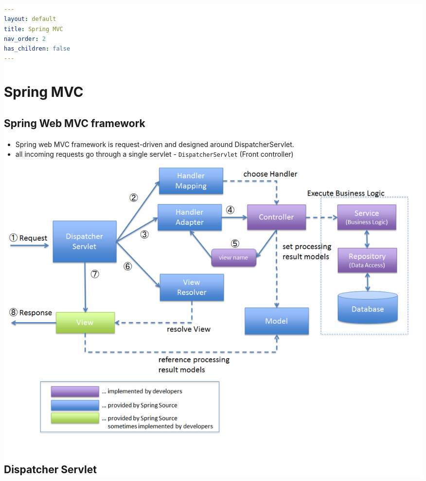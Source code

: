 ```yaml
---
layout: default
title: Spring MVC
nav_order: 2
has_children: false
---
```


# Spring MVC 

## Spring Web MVC framework

- Spring web MVC framework is request-driven and designed around DispatcherServlet.
- all incoming requests go through a single servlet - `DispatcherServlet`
(Front controller)

![](/img/spring/RequestLifecycle.png)

## Dispatcher Servlet
